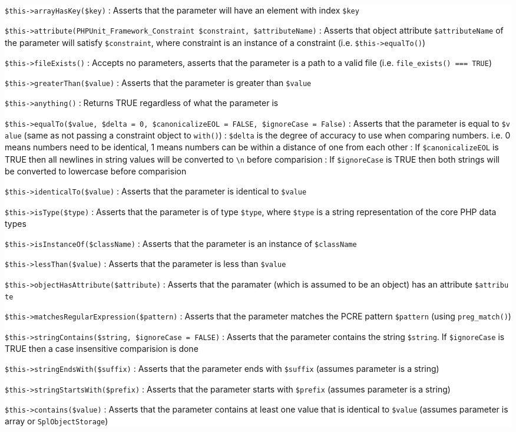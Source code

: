 `$this->arrayHasKey($key)`
: Asserts that the parameter will have an element with index `$key`

`$this->attribute(PHPUnit_Framework_Constraint $constraint, $attributeName)`
: Asserts that object attribute `$attributeName` of the parameter will satisfy `$constraint`, where constraint is an instance of a constraint (i.e. `$this->equalTo()`)

`$this->fileExists()`
: Accepts no parameters, asserts that the parameter is a path to a valid file (i.e. `file_exists() === TRUE`)

`$this->greaterThan($value)`
: Asserts that the parameter is greater than `$value`

`$this->anything()`
: Returns TRUE regardless of what the parameter is

`$this->equalTo($value, $delta = 0, $canonicalizeEOL = FALSE, $ignoreCase = False)`
: Asserts that the parameter is equal to `$value` (same as not passing a constraint object to `with()`)
: `$delta` is the degree of accuracy to use when comparing numbers. i.e. 0 means numbers need to be identical, 1 means numbers can be within a distance of one from each other
: If `$canonicalizeEOL` is TRUE then all newlines in string values will be converted to `\n` before comparision
: If `$ignoreCase` is TRUE then both strings will be converted to lowercase before comparision

`$this->identicalTo($value)`
: Asserts that the parameter is identical to `$value`

`$this->isType($type)`
: Asserts that the parameter is of type `$type`, where `$type` is a string representation of the core PHP data types

`$this->isInstanceOf($className)`
: Asserts that the parameter is an instance of `$className`

`$this->lessThan($value)`
: Asserts that the parameter is less than `$value`

`$this->objectHasAttribute($attribute)`
: Asserts that the paramater (which is assumed to be an object) has an attribute `$attribute`

`$this->matchesRegularExpression($pattern)`
: Asserts that the parameter matches the PCRE pattern `$pattern` (using `preg_match()`)

`$this->stringContains($string, $ignoreCase = FALSE)`
: Asserts that the parameter contains the string `$string`.  If `$ignoreCase` is TRUE then a case insensitive comparision is done

`$this->stringEndsWith($suffix)`
: Asserts that the parameter ends with `$suffix` (assumes parameter is a string)

`$this->stringStartsWith($prefix)`
: Asserts that the parameter starts with `$prefix` (assumes parameter is a string)

`$this->contains($value)`
: Asserts that the parameter contains at least one value that is identical to `$value` (assumes parameter is array or `SplObjectStorage`)
